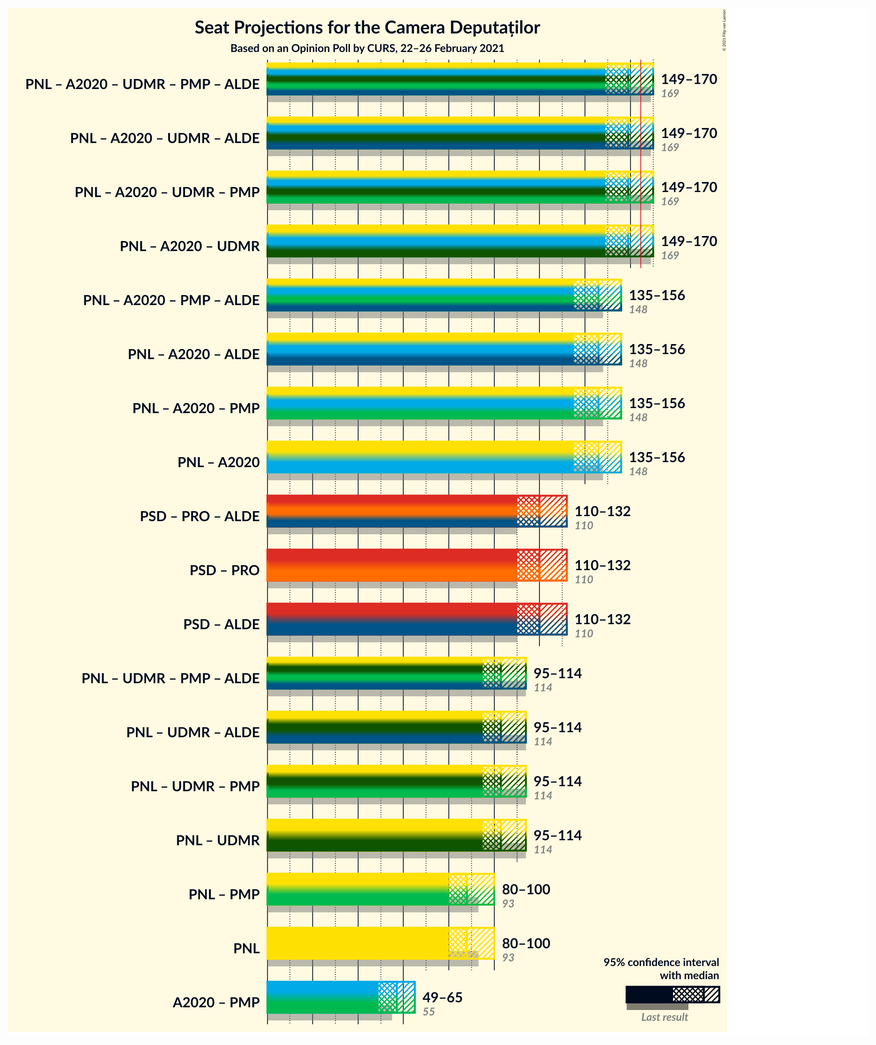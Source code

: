 ![Graph with coalitions seats not yet produced](2021-02-26-CURS-coalitions-seats.png "Coalitions Seats")
